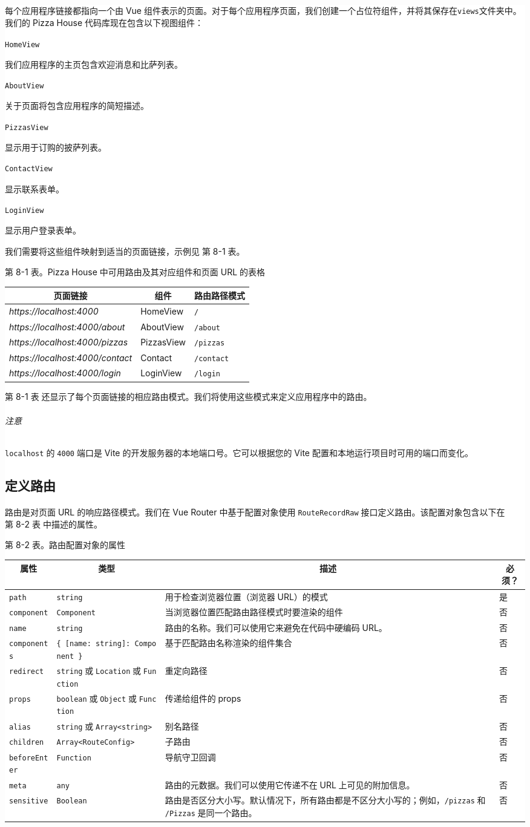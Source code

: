 每个应用程序链接都指向一个由 Vue 组件表示的页面。对于每个应用程序页面，我们创建一个占位符组件，并将其保存在`views`文件夹中。我们的 Pizza House 代码库现在包含以下视图组件：

`HomeView`

我们应用程序的主页包含欢迎消息和比萨列表。

`AboutView`

关于页面将包含应用程序的简短描述。

`PizzasView`

显示用于订购的披萨列表。

`ContactView`

显示联系表单。

`LoginView`

显示用户登录表单。

我们需要将这些组件映射到适当的页面链接，示例见 第 8-1 表。

第 8-1 表。Pizza House 中可用路由及其对应组件和页面 URL 的表格

| 页面链接 | 组件 | 路由路径模式 |
| --- | --- | --- |
| *https://localhost:4000* | HomeView | `/` |
| *https://localhost:4000/about* | AboutView | `/about` |
| *https://localhost:4000/pizzas* | PizzasView | `/pizzas` |
| *https://localhost:4000/contact* | Contact | `/contact` |
| *https://localhost:4000/login* | LoginView | `/login` |

第 8-1 表 还显示了每个页面链接的相应路由模式。我们将使用这些模式来定义应用程序中的路由。

###### 注意

`localhost` 的 `4000` 端口是 Vite 的开发服务器的本地端口号。它可以根据您的 Vite 配置和本地运行项目时可用的端口而变化。

## 定义路由

路由是对页面 URL 的响应路径模式。我们在 Vue Router 中基于配置对象使用 `RouteRecordRaw` 接口定义路由。该配置对象包含以下在 第 8-2 表 中描述的属性。

第 8-2 表。路由配置对象的属性

| 属性 | 类型 | 描述 | 必须？ |
| --- | --- | --- | --- |
| `path` | `string` | 用于检查浏览器位置（浏览器 URL）的模式 | 是 |
| `component` | `Component` | 当浏览器位置匹配路由路径模式时要渲染的组件 | 否 |
| `name` | `string` | 路由的名称。我们可以使用它来避免在代码中硬编码 URL。 | 否 |
| `components` | `{ [name: string]: Component }` | 基于匹配路由名称渲染的组件集合 | 否 |
| `redirect` | `string` 或 `Location` 或 `Function` | 重定向路径 | 否 |
| `props` | `boolean` 或 `Object` 或 `Function` | 传递给组件的 props | 否 |
| `alias` | `string` 或 `Array<string>` | 别名路径 | 否 |
| `children` | `Array<RouteConfig>` | 子路由 | 否 |
| `beforeEnter` | `Function` | 导航守卫回调 | 否 |
| `meta` | `any` | 路由的元数据。我们可以使用它传递不在 URL 上可见的附加信息。 | 否 |
| `sensitive` | `Boolean` | 路由是否区分大小写。默认情况下，所有路由都是不区分大小写的；例如，`/pizzas` 和 `/Pizzas` 是同一个路由。 | 否 |